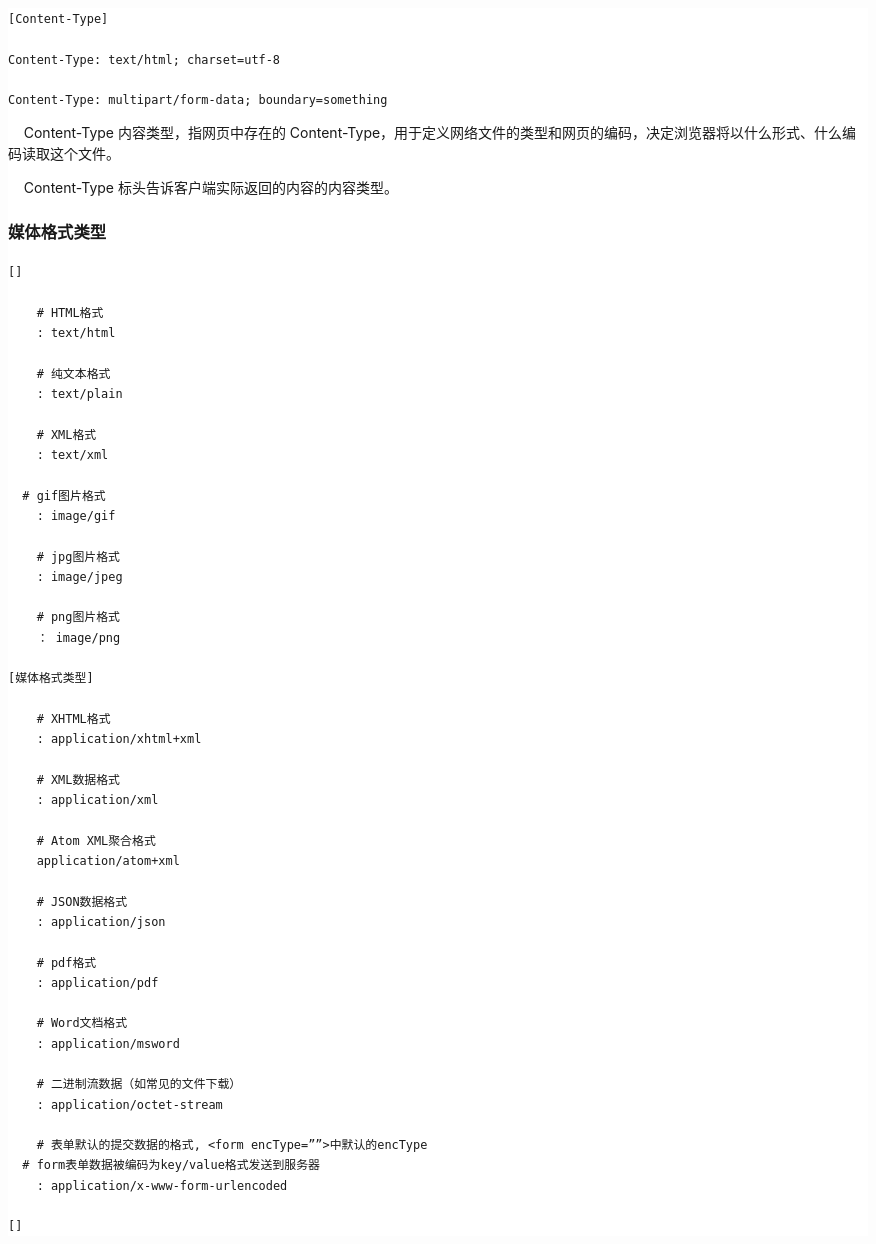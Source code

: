 

```
[Content-Type]

Content-Type: text/html; charset=utf-8

Content-Type: multipart/form-data; boundary=something
```

    Content-Type 内容类型，指网页中存在的 Content-Type，用于定义网络文件的类型和网页的编码，决定浏览器将以什么形式、什么编码读取这个文件。

    Content-Type 标头告诉客户端实际返回的内容的内容类型。

### 媒体格式类型

```
[]

	# HTML格式
	: text/html

	# 纯文本格式
	: text/plain

	# XML格式
	: text/xml
  
  # gif图片格式
	: image/gif

	# jpg图片格式
	: image/jpeg

	# png图片格式
	： image/png

[媒体格式类型]

	# XHTML格式
	: application/xhtml+xml

	# XML数据格式
	: application/xml

	# Atom XML聚合格式
	application/atom+xml

	# JSON数据格式
	: application/json

	# pdf格式
	: application/pdf

	# Word文档格式
	: application/msword

	# 二进制流数据（如常见的文件下载）
	: application/octet-stream

	# 表单默认的提交数据的格式, <form encType=””>中默认的encType
  # form表单数据被编码为key/value格式发送到服务器
	: application/x-www-form-urlencoded

[]

```